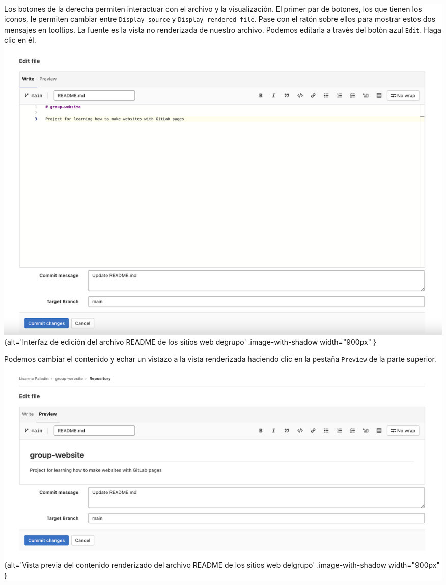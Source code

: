 Los botones de la derecha permiten interactuar con el archivo y la visualización. El
primer par de botones, los que tienen los iconos, le permiten cambiar entre `Display source` y `Display rendered file`. Pase con el ratón sobre ellos para mostrar estos dos
mensajes en tooltips. La fuente es la vista no renderizada de nuestro archivo. Podemos
editarla a través del botón azul `Edit`. Haga clic en él.

![](fig/gitlab_edit_readme.png){alt='Interfaz de edición del archivo README de los sitios web degrupo' .image-with-shadow width="900px" }

Podemos cambiar el contenido y echar un vistazo a la vista renderizada haciendo clic en
la pestaña `Preview` de la parte superior.

![](fig/gitlab_edit_readme_preview.png){alt='Vista previa del contenido renderizado del archivo README de los sitios web delgrupo' .image-with-shadow width="900px" }
